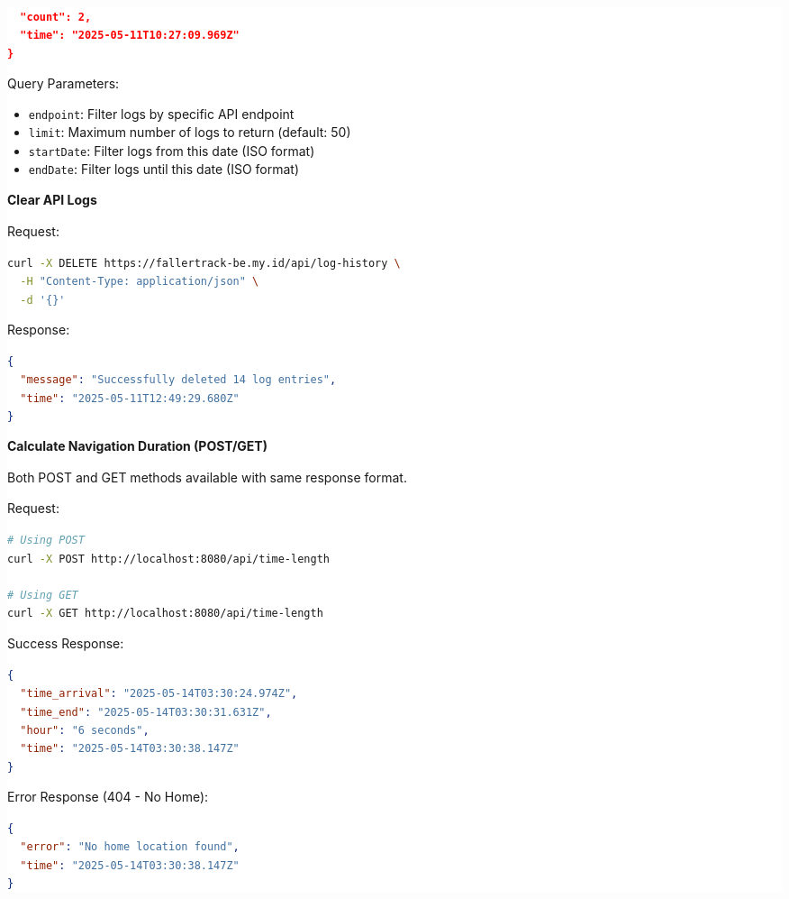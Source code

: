 ```json
  "count": 2,
  "time": "2025-05-11T10:27:09.969Z"
}
```

Query Parameters:

- `endpoint`: Filter logs by specific API endpoint
- `limit`: Maximum number of logs to return (default: 50)
- `startDate`: Filter logs from this date (ISO format)
- `endDate`: Filter logs until this date (ISO format)

**Clear API Logs**

Request:

```bash
curl -X DELETE https://fallertrack-be.my.id/api/log-history \
  -H "Content-Type: application/json" \
  -d '{}'
```

Response:

```json
{
  "message": "Successfully deleted 14 log entries",
  "time": "2025-05-11T12:49:29.680Z"
}
```

**Calculate Navigation Duration (POST/GET)**

Both POST and GET methods available with same response format.

Request:

```bash
# Using POST
curl -X POST http://localhost:8080/api/time-length

# Using GET
curl -X GET http://localhost:8080/api/time-length
```

Success Response:

```json
{
  "time_arrival": "2025-05-14T03:30:24.974Z",
  "time_end": "2025-05-14T03:30:31.631Z",
  "hour": "6 seconds",
  "time": "2025-05-14T03:30:38.147Z"
}
```

Error Response (404 - No Home):

```json
{
  "error": "No home location found",
  "time": "2025-05-14T03:30:38.147Z"
}
```
